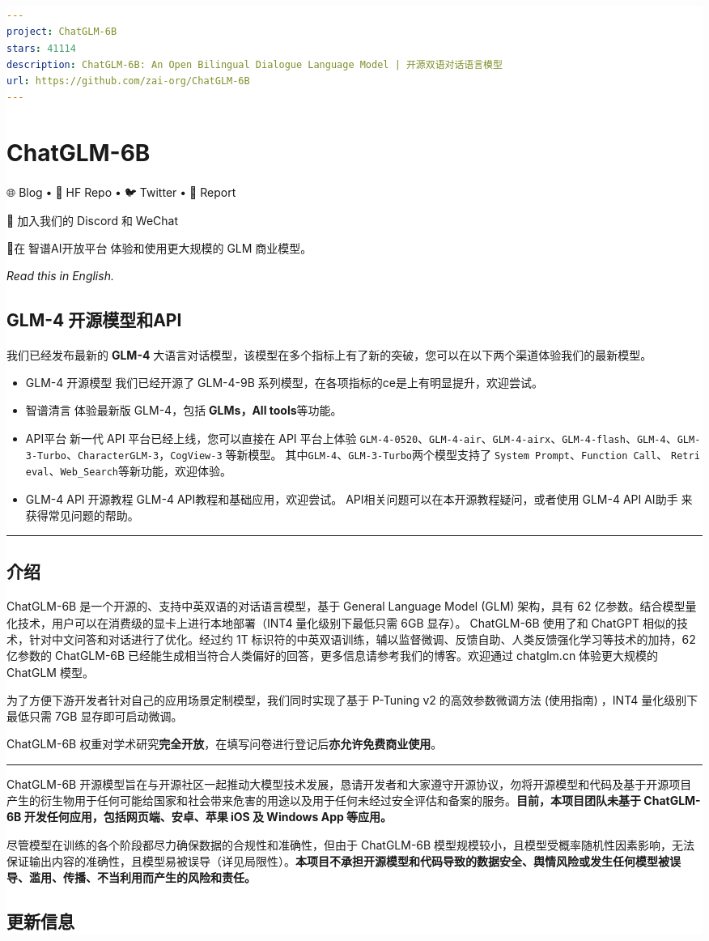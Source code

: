 ```yaml
---
project: ChatGLM-6B
stars: 41114
description: ChatGLM-6B: An Open Bilingual Dialogue Language Model | 开源双语对话语言模型
url: https://github.com/zai-org/ChatGLM-6B
---
```


ChatGLM-6B
==========

🌐 Blog • 🤗 HF Repo • 🐦 Twitter • 📄 Report  

👋 加入我们的 Discord 和 WeChat

📍在 智谱AI开放平台 体验和使用更大规模的 GLM 商业模型。

_Read this in English._

GLM-4 开源模型和API
--------------

我们已经发布最新的 **GLM-4** 大语言对话模型，该模型在多个指标上有了新的突破，您可以在以下两个渠道体验我们的最新模型。

-   GLM-4 开源模型 我们已经开源了 GLM-4-9B 系列模型，在各项指标的ce是上有明显提升，欢迎尝试。
    
-   智谱清言 体验最新版 GLM-4，包括 **GLMs，All tools**等功能。
    
-   API平台 新一代 API 平台已经上线，您可以直接在 API 平台上体验 `GLM-4-0520`、`GLM-4-air`、`GLM-4-airx`、`GLM-4-flash`、`GLM-4`、`GLM-3-Turbo`、`CharacterGLM-3`，`CogView-3` 等新模型。 其中`GLM-4`、`GLM-3-Turbo`两个模型支持了 `System Prompt`、`Function Call`、 `Retrieval`、`Web_Search`等新功能，欢迎体验。
    
-   GLM-4 API 开源教程 GLM-4 API教程和基础应用，欢迎尝试。 API相关问题可以在本开源教程疑问，或者使用 GLM-4 API AI助手 来获得常见问题的帮助。
    

* * *

介绍
--

ChatGLM-6B 是一个开源的、支持中英双语的对话语言模型，基于 General Language Model (GLM) 架构，具有 62 亿参数。结合模型量化技术，用户可以在消费级的显卡上进行本地部署（INT4 量化级别下最低只需 6GB 显存）。 ChatGLM-6B 使用了和 ChatGPT 相似的技术，针对中文问答和对话进行了优化。经过约 1T 标识符的中英双语训练，辅以监督微调、反馈自助、人类反馈强化学习等技术的加持，62 亿参数的 ChatGLM-6B 已经能生成相当符合人类偏好的回答，更多信息请参考我们的博客。欢迎通过 chatglm.cn 体验更大规模的 ChatGLM 模型。

为了方便下游开发者针对自己的应用场景定制模型，我们同时实现了基于 P-Tuning v2 的高效参数微调方法 (使用指南) ，INT4 量化级别下最低只需 7GB 显存即可启动微调。

ChatGLM-6B 权重对学术研究**完全开放**，在填写问卷进行登记后**亦允许免费商业使用**。

* * *

ChatGLM-6B 开源模型旨在与开源社区一起推动大模型技术发展，恳请开发者和大家遵守开源协议，勿将开源模型和代码及基于开源项目产生的衍生物用于任何可能给国家和社会带来危害的用途以及用于任何未经过安全评估和备案的服务。**目前，本项目团队未基于 ChatGLM-6B 开发任何应用，包括网页端、安卓、苹果 iOS 及 Windows App 等应用。**

尽管模型在训练的各个阶段都尽力确保数据的合规性和准确性，但由于 ChatGLM-6B 模型规模较小，且模型受概率随机性因素影响，无法保证输出内容的准确性，且模型易被误导（详见局限性）。**本项目不承担开源模型和代码导致的数据安全、舆情风险或发生任何模型被误导、滥用、传播、不当利用而产生的风险和责任。**

更新信息
----
